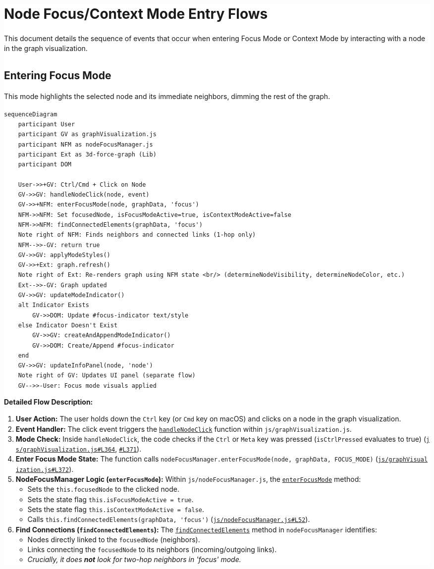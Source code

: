 # Node Focus/Context Mode Entry Flows

This document details the sequence of events that occur when entering Focus Mode or Context Mode by interacting with a node in the graph visualization.

## Entering Focus Mode

This mode highlights the selected node and its immediate neighbors, dimming the rest of the graph.

```mermaid
sequenceDiagram
    participant User
    participant GV as graphVisualization.js
    participant NFM as nodeFocusManager.js
    participant Ext as 3d-force-graph (Lib)
    participant DOM

    User->>+GV: Ctrl/Cmd + Click on Node
    GV->>GV: handleNodeClick(node, event)
    GV->>+NFM: enterFocusMode(node, graphData, 'focus')
    NFM->>NFM: Set focusedNode, isFocusModeActive=true, isContextModeActive=false
    NFM->>NFM: findConnectedElements(graphData, 'focus')
    Note right of NFM: Finds neighbors and connected links (1-hop only)
    NFM-->>-GV: return true
    GV->>GV: applyModeStyles()
    GV->>+Ext: graph.refresh()
    Note right of Ext: Re-renders graph using NFM state <br/> (determineNodeVisibility, determineNodeColor, etc.)
    Ext-->>-GV: Graph updated
    GV->>GV: updateModeIndicator()
    alt Indicator Exists
        GV->>DOM: Update #focus-indicator text/style
    else Indicator Doesn't Exist
        GV->>GV: createAndAppendModeIndicator()
        GV->>DOM: Create/Append #focus-indicator
    end
    GV->>GV: updateInfoPanel(node, 'node')
    Note right of GV: Updates UI panel (separate flow)
    GV-->>-User: Focus mode visuals applied
```

**Detailed Flow Description:**

1.  **User Action:** The user holds down the `Ctrl` key (or `Cmd` key on macOS) and clicks on a node in the graph visualization.
2.  **Event Handler:** The click event triggers the [`handleNodeClick`](../../js/graphVisualization.js#L360) function within `js/graphVisualization.js`.
3.  **Mode Check:** Inside `handleNodeClick`, the code checks if the `Ctrl` or `Meta` key was pressed (`isCtrlPressed` evaluates to true) ([`js/graphVisualization.js#L364`](../../js/graphVisualization.js#L364), [`#L371`](../../js/graphVisualization.js#L371)).
4.  **Enter Focus Mode State:** The function calls `nodeFocusManager.enterFocusMode(node, graphData, FOCUS_MODE)` ([`js/graphVisualization.js#L372`](../../js/graphVisualization.js#L372)).
5.  **NodeFocusManager Logic (`enterFocusMode`):** Within `js/nodeFocusManager.js`, the [`enterFocusMode`](../../js/nodeFocusManager.js#L40) method:
    *   Sets the `this.focusedNode` to the clicked node.
    *   Sets the state flag `this.isFocusModeActive = true`.
    *   Sets the state flag `this.isContextModeActive = false`.
    *   Calls `this.findConnectedElements(graphData, 'focus')` ([`js/nodeFocusManager.js#L52`](../../js/nodeFocusManager.js#L52)).
6.  **Find Connections (`findConnectedElements`):** The [`findConnectedElements`](../../js/nodeFocusManager.js#L76) method in `nodeFocusManager` identifies:
    *   Nodes directly linked to the `focusedNode` (neighbors).
    *   Links connecting the `focusedNode` to its neighbors (incoming/outgoing links).
    *   *Crucially, it does **not** look for two-hop neighbors in 'focus' mode.*